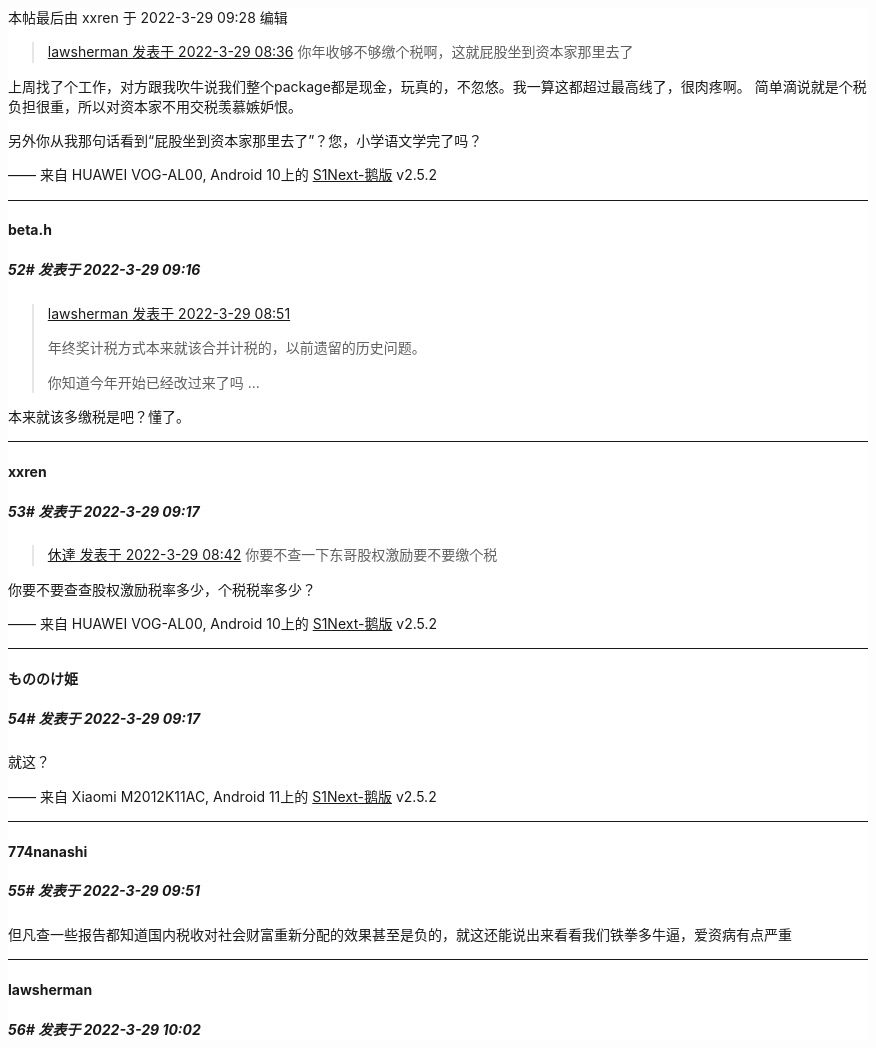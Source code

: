  本帖最后由 xxren 于 2022-3-29 09:28 编辑 
<blockquote><a href="httphttps://bbs.saraba1st.com/2b/forum.php?mod=redirect&amp;goto=findpost&amp;pid=55225221&amp;ptid=2060491" target="_blank">lawsherman 发表于 2022-3-29 08:36</a>
你年收够不够缴个税啊，这就屁股坐到资本家那里去了</blockquote>
上周找了个工作，对方跟我吹牛说我们整个package都是现金，玩真的，不忽悠。我一算这都超过最高线了，很肉疼啊。
简单滴说就是个税负担很重，所以对资本家不用交税羡慕嫉妒恨。

另外你从我那句话看到“屁股坐到资本家那里去了”？您，小学语文学完了吗？

—— 来自 HUAWEI VOG-AL00, Android 10上的 [S1Next-鹅版](https://github.com/ykrank/S1-Next/releases) v2.5.2

*****

####  beta.h  
##### 52#       发表于 2022-3-29 09:16

<blockquote><a href="httphttps://bbs.saraba1st.com/2b/forum.php?mod=redirect&amp;goto=findpost&amp;pid=55225364&amp;ptid=2060491" target="_blank">lawsherman 发表于 2022-3-29 08:51</a>

年终奖计税方式本来就该合并计税的，以前遗留的历史问题。

你知道今年开始已经改过来了吗 ...</blockquote>
本来就该多缴税是吧？懂了。

*****

####  xxren  
##### 53#       发表于 2022-3-29 09:17

<blockquote><a href="httphttps://bbs.saraba1st.com/2b/forum.php?mod=redirect&amp;goto=findpost&amp;pid=55225265&amp;ptid=2060491" target="_blank">休達 发表于 2022-3-29 08:42</a>
你要不查一下东哥股权激励要不要缴个税</blockquote>
你要不要查查股权激励税率多少，个税税率多少？

—— 来自 HUAWEI VOG-AL00, Android 10上的 [S1Next-鹅版](https://github.com/ykrank/S1-Next/releases) v2.5.2

*****

####  もののけ姫  
##### 54#       发表于 2022-3-29 09:17

就这？

—— 来自 Xiaomi M2012K11AC, Android 11上的 [S1Next-鹅版](https://github.com/ykrank/S1-Next/releases) v2.5.2

*****

####  774nanashi  
##### 55#       发表于 2022-3-29 09:51

但凡查一些报告都知道国内税收对社会财富重新分配的效果甚至是负的，就这还能说出来看看我们铁拳多牛逼，爱资病有点严重

*****

####  lawsherman  
##### 56#       发表于 2022-3-29 10:02
